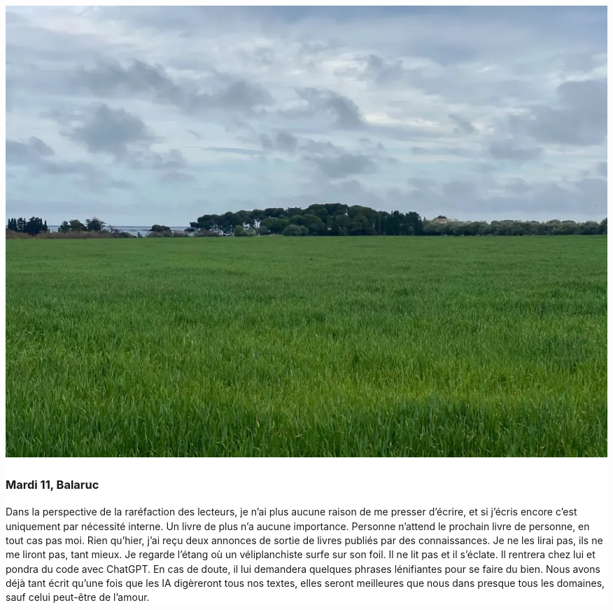 ![Bellevue](_i/IMG_1686.webp)

### Mardi 11, Balaruc

Dans la perspective de la raréfaction des lecteurs, je n’ai plus aucune raison de me presser d’écrire, et si j’écris encore c’est uniquement par nécessité interne. Un livre de plus n’a aucune importance. Personne n’attend le prochain livre de personne, en tout cas pas moi. Rien qu’hier, j’ai reçu deux annonces de sortie de livres publiés par des connaissances. Je ne les lirai pas, ils ne me liront pas, tant mieux. Je regarde l’étang où un véliplanchiste surfe sur son foil. Il ne lit pas et il s’éclate. Il rentrera chez lui et pondra du code avec ChatGPT. En cas de doute, il lui demandera quelques phrases lénifiantes pour se faire du bien. Nous avons déjà tant écrit qu’une fois que les IA digèreront tous nos textes, elles seront meilleures que nous dans presque tous les domaines, sauf celui peut-être de l’amour.
